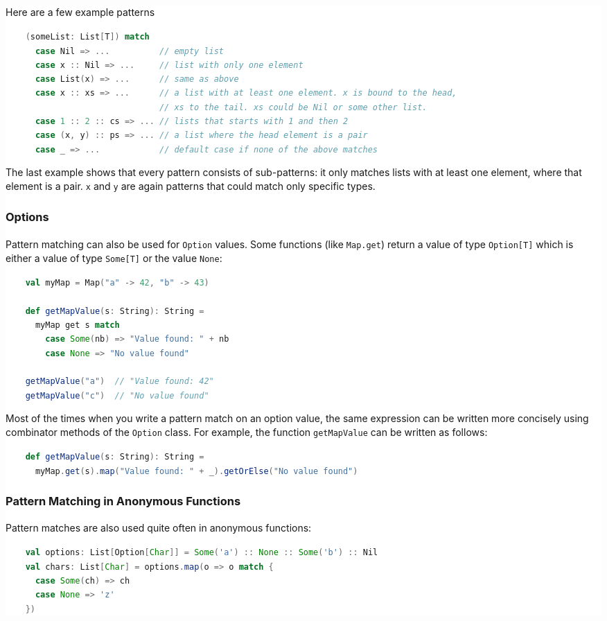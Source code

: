 Here are a few example patterns

```scala
    (someList: List[T]) match
      case Nil => ...          // empty list
      case x :: Nil => ...     // list with only one element
      case List(x) => ...      // same as above
      case x :: xs => ...      // a list with at least one element. x is bound to the head,
                               // xs to the tail. xs could be Nil or some other list.
      case 1 :: 2 :: cs => ... // lists that starts with 1 and then 2
      case (x, y) :: ps => ... // a list where the head element is a pair
      case _ => ...            // default case if none of the above matches
```

The last example shows that every pattern consists of sub-patterns: it
only matches lists with at least one element, where that element is a
pair. `x` and `y` are again patterns that could match only specific
types.

### Options

Pattern matching can also be used for `Option` values. Some
functions (like `Map.get`) return a value of type `Option[T]` which
is either a value of type `Some[T]` or the value `None`:

```scala
    val myMap = Map("a" -> 42, "b" -> 43)

    def getMapValue(s: String): String =
      myMap get s match
        case Some(nb) => "Value found: " + nb
        case None => "No value found"

    getMapValue("a")  // "Value found: 42"
    getMapValue("c")  // "No value found"
```

Most of the times when you write a pattern match on an option value,
the same expression can be written more concisely using combinator
methods of the `Option` class. For example, the function `getMapValue`
can be written as follows:

```scala
    def getMapValue(s: String): String =
      myMap.get(s).map("Value found: " + _).getOrElse("No value found")
```

### Pattern Matching in Anonymous Functions

Pattern matches are also used quite often in anonymous functions:

```scala
    val options: List[Option[Char]] = Some('a') :: None :: Some('b') :: Nil
    val chars: List[Char] = options.map(o => o match {
      case Some(ch) => ch
      case None => 'z'
    })
```
